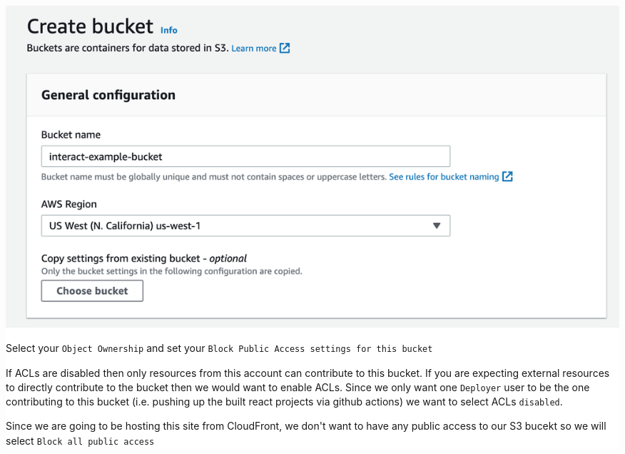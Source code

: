 ![Name and region image](/images/s3/name_and_region.png)

Select your `Object Ownership` and set your `Block Public Access settings for this bucket`

If ACLs are disabled then only resources from this account can contribute to this bucket. If you are expecting external resources to directly contribute to the bucket then we would want to enable ACLs. Since we only want one `Deployer` user to be the one contributing to this bucket (i.e. pushing up the built react projects via github actions) we want to select ACLs `disabled`.

Since we are going to be hosting this site from CloudFront, we don't want to have any public access to our S3 bucekt so we will select `Block all public access`
